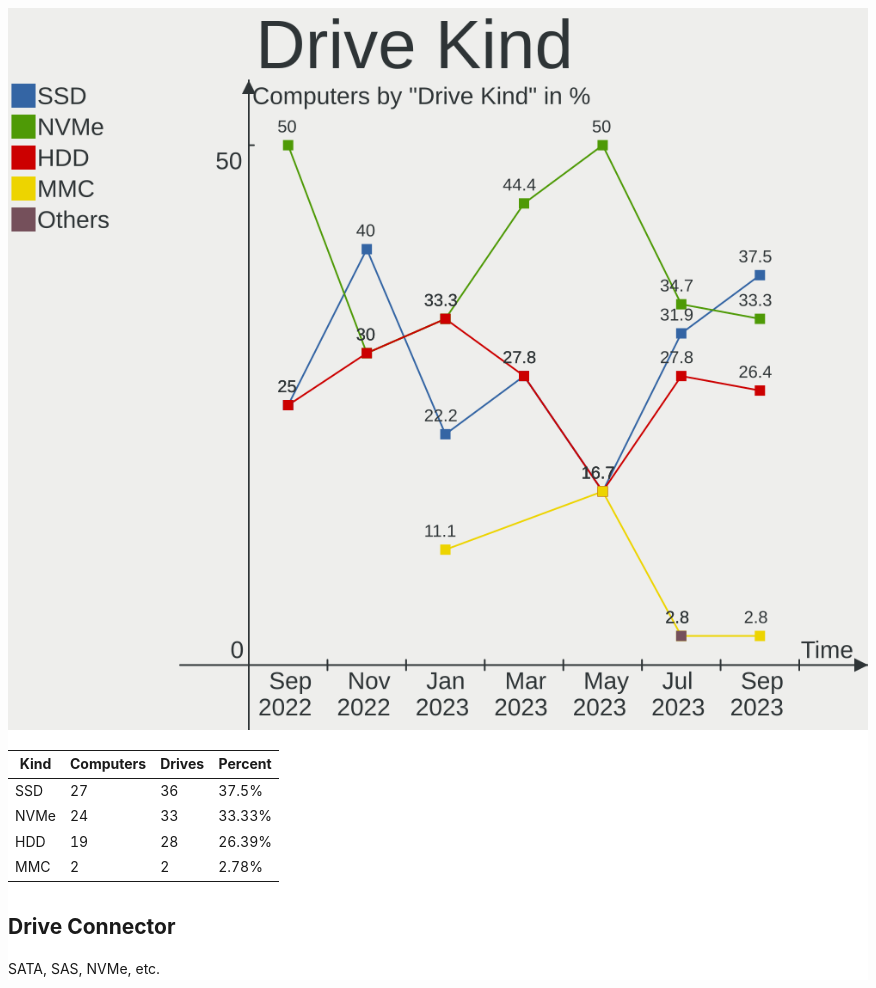 ![Drive Kind](./All/images/line_chart/drive_kind.svg)

| Kind | Computers | Drives | Percent |
|------|-----------|--------|---------|
| SSD  | 27        | 36     | 37.5%   |
| NVMe | 24        | 33     | 33.33%  |
| HDD  | 19        | 28     | 26.39%  |
| MMC  | 2         | 2      | 2.78%   |

Drive Connector
---------------

SATA, SAS, NVMe, etc.
